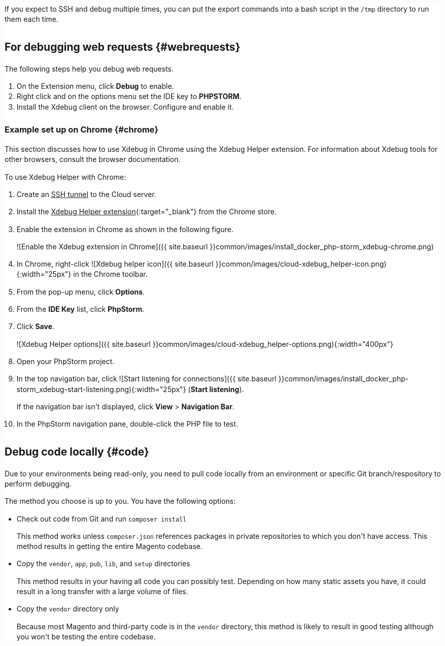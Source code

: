 If you expect to SSH and debug multiple times, you can put the export commands into a bash script in the `/tmp` directory to run them each time.

## For debugging web requests {#webrequests}
The following steps help you debug web requests.

1. On the Extension menu, click **Debug** to enable.
2. Right click and on the options menu set the IDE key to **PHPSTORM**.
3. Install the Xdebug client on the browser. Configure and enable it.

### Example set up on Chrome {#chrome}
This section discusses how to use Xdebug in Chrome using the Xdebug Helper extension. For information about Xdebug tools for other browsers, consult the browser documentation.

To use Xdebug Helper with Chrome:

1.	Create an [SSH tunnel](#ssh) to the Cloud server.
2.	Install the [Xdebug Helper extension](https://chrome.google.com/webstore/detail/xdebug-helper/eadndfjplgieldjbigjakmdgkmoaaaoc?hl=en){:target="_blank"} from the Chrome store.
3.	Enable the extension in Chrome as shown in the following figure.

	![Enable the Xdebug extension in Chrome]({{ site.baseurl }}common/images/install_docker_php-storm_xdebug-chrome.png)
4.	In Chrome, right-click ![Xdebug helper icon]({{ site.baseurl }}common/images/cloud-xdebug_helper-icon.png){:width="25px"} in the Chrome toolbar.
5.	From the pop-up menu, click **Options**.
6.	From the **IDE Key** list, click **PhpStorm**.
7.	Click **Save**.

	![Xdebug Helper options]({{ site.baseurl }}common/images/cloud-xdebug_helper-options.png){:width="400px"}
8.	Open your PhpStorm project.
9.	In the top navigation bar, click ![Start listening for connections]({{ site.baseurl }}common/images/install_docker_php-storm_xdebug-start-listening.png){:width="25px"}  (**Start listening**).

	If the navigation bar isn't displayed, click **View** > **Navigation Bar**.
10.	In the PhpStorm navigation pane, double-click the PHP file to test.

## Debug code locally {#code}
Due to your environments being read-only, you need to pull code locally from an environment or specific Git branch/respository to perform debugging.

The method you choose is up to you. You have the following options:

*	Check out code from Git and run `composer install`

	This method works unless `composer.json` references packages in private repositories to which you don't have access. This method results in getting the entire Magento codebase.

*	Copy the `vendor`, `app`, `pub`, `lib`, and `setup` directories

	This method results in your having all code you can possibly test. Depending on how many static assets you have, it could result in a long transfer with a large volume of files.
*	Copy the `vendor` directory only

	Because most Magento and third-party code is in the `vendor` directory, this method is likely to result in good testing although you won't be testing the entire codebase.
